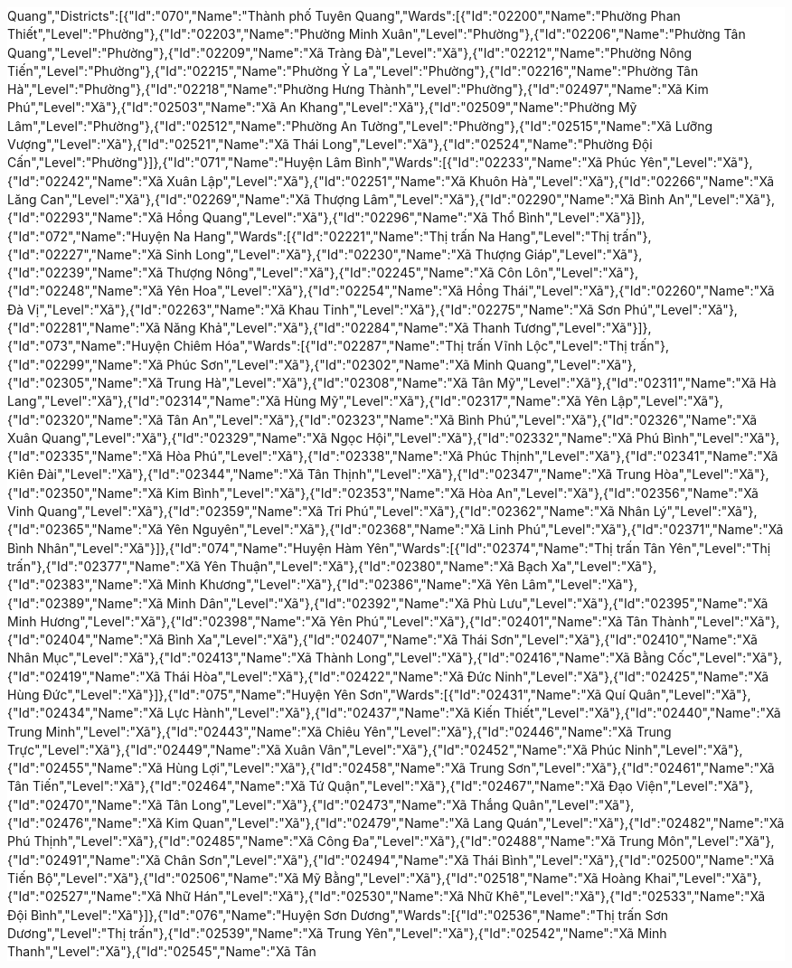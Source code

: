 Quang","Districts":[{"Id":"070","Name":"Thành phố Tuyên Quang","Wards":[{"Id":"02200","Name":"Phường Phan Thiết","Level":"Phường"},{"Id":"02203","Name":"Phường Minh Xuân","Level":"Phường"},{"Id":"02206","Name":"Phường Tân Quang","Level":"Phường"},{"Id":"02209","Name":"Xã Tràng Đà","Level":"Xã"},{"Id":"02212","Name":"Phường Nông Tiến","Level":"Phường"},{"Id":"02215","Name":"Phường Ỷ La","Level":"Phường"},{"Id":"02216","Name":"Phường Tân Hà","Level":"Phường"},{"Id":"02218","Name":"Phường Hưng Thành","Level":"Phường"},{"Id":"02497","Name":"Xã Kim Phú","Level":"Xã"},{"Id":"02503","Name":"Xã An Khang","Level":"Xã"},{"Id":"02509","Name":"Phường Mỹ Lâm","Level":"Phường"},{"Id":"02512","Name":"Phường An Tường","Level":"Phường"},{"Id":"02515","Name":"Xã Lưỡng Vượng","Level":"Xã"},{"Id":"02521","Name":"Xã Thái Long","Level":"Xã"},{"Id":"02524","Name":"Phường Đội Cấn","Level":"Phường"}]},{"Id":"071","Name":"Huyện Lâm Bình","Wards":[{"Id":"02233","Name":"Xã Phúc Yên","Level":"Xã"},{"Id":"02242","Name":"Xã Xuân Lập","Level":"Xã"},{"Id":"02251","Name":"Xã Khuôn Hà","Level":"Xã"},{"Id":"02266","Name":"Xã Lăng Can","Level":"Xã"},{"Id":"02269","Name":"Xã Thượng Lâm","Level":"Xã"},{"Id":"02290","Name":"Xã Bình An","Level":"Xã"},{"Id":"02293","Name":"Xã Hồng Quang","Level":"Xã"},{"Id":"02296","Name":"Xã Thổ Bình","Level":"Xã"}]},{"Id":"072","Name":"Huyện Na Hang","Wards":[{"Id":"02221","Name":"Thị trấn Na Hang","Level":"Thị trấn"},{"Id":"02227","Name":"Xã Sinh Long","Level":"Xã"},{"Id":"02230","Name":"Xã Thượng Giáp","Level":"Xã"},{"Id":"02239","Name":"Xã Thượng Nông","Level":"Xã"},{"Id":"02245","Name":"Xã Côn Lôn","Level":"Xã"},{"Id":"02248","Name":"Xã Yên Hoa","Level":"Xã"},{"Id":"02254","Name":"Xã Hồng Thái","Level":"Xã"},{"Id":"02260","Name":"Xã Đà Vị","Level":"Xã"},{"Id":"02263","Name":"Xã Khau Tinh","Level":"Xã"},{"Id":"02275","Name":"Xã Sơn Phú","Level":"Xã"},{"Id":"02281","Name":"Xã Năng Khả","Level":"Xã"},{"Id":"02284","Name":"Xã Thanh Tương","Level":"Xã"}]},{"Id":"073","Name":"Huyện Chiêm Hóa","Wards":[{"Id":"02287","Name":"Thị trấn Vĩnh Lộc","Level":"Thị trấn"},{"Id":"02299","Name":"Xã Phúc Sơn","Level":"Xã"},{"Id":"02302","Name":"Xã Minh Quang","Level":"Xã"},{"Id":"02305","Name":"Xã Trung Hà","Level":"Xã"},{"Id":"02308","Name":"Xã Tân Mỹ","Level":"Xã"},{"Id":"02311","Name":"Xã Hà Lang","Level":"Xã"},{"Id":"02314","Name":"Xã Hùng Mỹ","Level":"Xã"},{"Id":"02317","Name":"Xã Yên Lập","Level":"Xã"},{"Id":"02320","Name":"Xã Tân An","Level":"Xã"},{"Id":"02323","Name":"Xã Bình Phú","Level":"Xã"},{"Id":"02326","Name":"Xã Xuân Quang","Level":"Xã"},{"Id":"02329","Name":"Xã Ngọc Hội","Level":"Xã"},{"Id":"02332","Name":"Xã Phú Bình","Level":"Xã"},{"Id":"02335","Name":"Xã Hòa Phú","Level":"Xã"},{"Id":"02338","Name":"Xã Phúc Thịnh","Level":"Xã"},{"Id":"02341","Name":"Xã Kiên Đài","Level":"Xã"},{"Id":"02344","Name":"Xã Tân Thịnh","Level":"Xã"},{"Id":"02347","Name":"Xã Trung Hòa","Level":"Xã"},{"Id":"02350","Name":"Xã Kim Bình","Level":"Xã"},{"Id":"02353","Name":"Xã Hòa An","Level":"Xã"},{"Id":"02356","Name":"Xã Vinh Quang","Level":"Xã"},{"Id":"02359","Name":"Xã Tri Phú","Level":"Xã"},{"Id":"02362","Name":"Xã Nhân Lý","Level":"Xã"},{"Id":"02365","Name":"Xã Yên Nguyên","Level":"Xã"},{"Id":"02368","Name":"Xã Linh Phú","Level":"Xã"},{"Id":"02371","Name":"Xã Bình Nhân","Level":"Xã"}]},{"Id":"074","Name":"Huyện Hàm Yên","Wards":[{"Id":"02374","Name":"Thị trấn Tân Yên","Level":"Thị trấn"},{"Id":"02377","Name":"Xã Yên Thuận","Level":"Xã"},{"Id":"02380","Name":"Xã Bạch Xa","Level":"Xã"},{"Id":"02383","Name":"Xã Minh Khương","Level":"Xã"},{"Id":"02386","Name":"Xã Yên Lâm","Level":"Xã"},{"Id":"02389","Name":"Xã Minh Dân","Level":"Xã"},{"Id":"02392","Name":"Xã Phù Lưu","Level":"Xã"},{"Id":"02395","Name":"Xã Minh Hương","Level":"Xã"},{"Id":"02398","Name":"Xã Yên Phú","Level":"Xã"},{"Id":"02401","Name":"Xã Tân Thành","Level":"Xã"},{"Id":"02404","Name":"Xã Bình Xa","Level":"Xã"},{"Id":"02407","Name":"Xã Thái Sơn","Level":"Xã"},{"Id":"02410","Name":"Xã Nhân Mục","Level":"Xã"},{"Id":"02413","Name":"Xã Thành Long","Level":"Xã"},{"Id":"02416","Name":"Xã Bằng Cốc","Level":"Xã"},{"Id":"02419","Name":"Xã Thái Hòa","Level":"Xã"},{"Id":"02422","Name":"Xã Đức Ninh","Level":"Xã"},{"Id":"02425","Name":"Xã Hùng Đức","Level":"Xã"}]},{"Id":"075","Name":"Huyện Yên Sơn","Wards":[{"Id":"02431","Name":"Xã Quí Quân","Level":"Xã"},{"Id":"02434","Name":"Xã Lực Hành","Level":"Xã"},{"Id":"02437","Name":"Xã Kiến Thiết","Level":"Xã"},{"Id":"02440","Name":"Xã Trung Minh","Level":"Xã"},{"Id":"02443","Name":"Xã Chiêu Yên","Level":"Xã"},{"Id":"02446","Name":"Xã Trung Trực","Level":"Xã"},{"Id":"02449","Name":"Xã Xuân Vân","Level":"Xã"},{"Id":"02452","Name":"Xã Phúc Ninh","Level":"Xã"},{"Id":"02455","Name":"Xã Hùng Lợi","Level":"Xã"},{"Id":"02458","Name":"Xã Trung Sơn","Level":"Xã"},{"Id":"02461","Name":"Xã Tân Tiến","Level":"Xã"},{"Id":"02464","Name":"Xã Tứ Quận","Level":"Xã"},{"Id":"02467","Name":"Xã Đạo Viện","Level":"Xã"},{"Id":"02470","Name":"Xã Tân Long","Level":"Xã"},{"Id":"02473","Name":"Xã Thắng Quân","Level":"Xã"},{"Id":"02476","Name":"Xã Kim Quan","Level":"Xã"},{"Id":"02479","Name":"Xã Lang Quán","Level":"Xã"},{"Id":"02482","Name":"Xã Phú Thịnh","Level":"Xã"},{"Id":"02485","Name":"Xã Công Đa","Level":"Xã"},{"Id":"02488","Name":"Xã Trung Môn","Level":"Xã"},{"Id":"02491","Name":"Xã Chân Sơn","Level":"Xã"},{"Id":"02494","Name":"Xã Thái Bình","Level":"Xã"},{"Id":"02500","Name":"Xã Tiến Bộ","Level":"Xã"},{"Id":"02506","Name":"Xã Mỹ Bằng","Level":"Xã"},{"Id":"02518","Name":"Xã Hoàng Khai","Level":"Xã"},{"Id":"02527","Name":"Xã Nhữ Hán","Level":"Xã"},{"Id":"02530","Name":"Xã Nhữ Khê","Level":"Xã"},{"Id":"02533","Name":"Xã Đội Bình","Level":"Xã"}]},{"Id":"076","Name":"Huyện Sơn Dương","Wards":[{"Id":"02536","Name":"Thị trấn Sơn Dương","Level":"Thị trấn"},{"Id":"02539","Name":"Xã Trung Yên","Level":"Xã"},{"Id":"02542","Name":"Xã Minh Thanh","Level":"Xã"},{"Id":"02545","Name":"Xã Tân